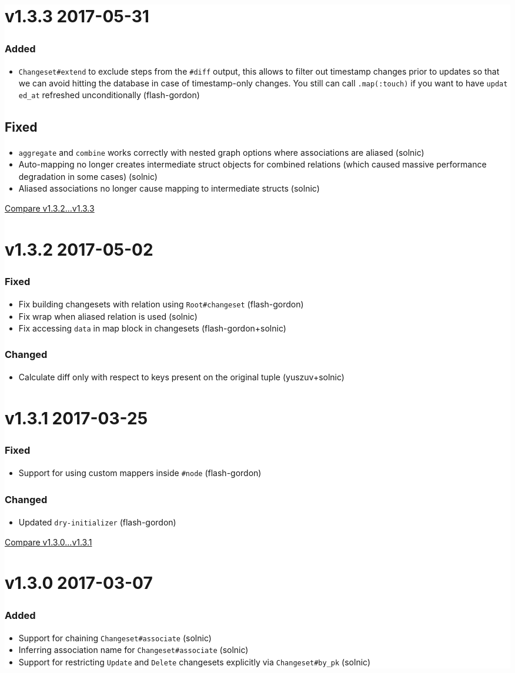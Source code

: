 # v1.3.3 2017-05-31

### Added

* `Changeset#extend` to exclude steps from the `#diff` output, this allows to filter out timestamp changes prior to updates so that we can avoid hitting the database in case of timestamp-only changes. You still can call `.map(:touch)` if you want to have `updated_at` refreshed unconditionally (flash-gordon)
  
## Fixed

* `aggregate` and `combine` works correctly with nested graph options where associations are aliased (solnic)
* Auto-mapping no longer creates intermediate struct objects for combined relations (which caused massive performance degradation in some cases) (solnic)
* Aliased associations no longer cause mapping to intermediate structs (solnic)

[Compare v1.3.2...v1.3.3](https://github.com/rom-rb/rom-repository/compare/v1.3.2...v1.3.3)

# v1.3.2 2017-05-02

### Fixed

* Fix building changesets with relation using `Root#changeset` (flash-gordon)
* Fix wrap when aliased relation is used (solnic)
* Fix accessing `data` in map block in changesets (flash-gordon+solnic)

### Changed

* Calculate diff only with respect to keys present on the original tuple (yuszuv+solnic)

# v1.3.1 2017-03-25

### Fixed

* Support for using custom mappers inside `#node` (flash-gordon)

### Changed

* Updated `dry-initializer` (flash-gordon)

[Compare v1.3.0...v1.3.1](https://github.com/rom-rb/rom-repository/compare/v1.3.0...v1.3.1)

# v1.3.0 2017-03-07

### Added

* Support for chaining `Changeset#associate` (solnic)
* Inferring association name for `Changeset#associate` (solnic)
* Support for restricting `Update` and `Delete` changesets explicitly via `Changeset#by_pk` (solnic)
